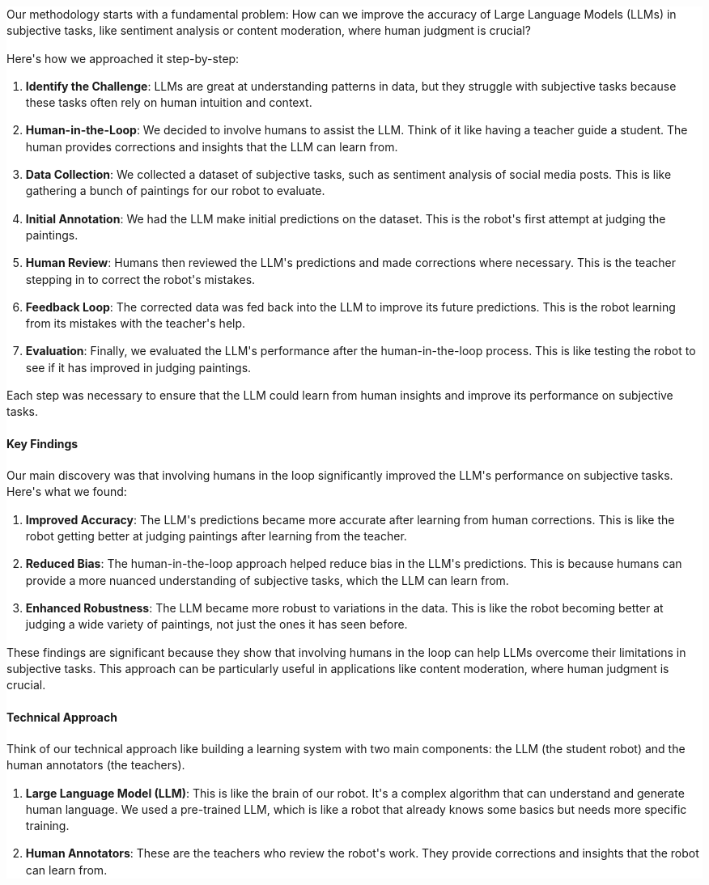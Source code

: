 Our methodology starts with a fundamental problem: How can we improve the accuracy of Large Language Models (LLMs) in subjective tasks, like sentiment analysis or content moderation, where human judgment is crucial?

Here's how we approached it step-by-step:

1. **Identify the Challenge**: LLMs are great at understanding patterns in data, but they struggle with subjective tasks because these tasks often rely on human intuition and context.

2. **Human-in-the-Loop**: We decided to involve humans to assist the LLM. Think of it like having a teacher guide a student. The human provides corrections and insights that the LLM can learn from.

3. **Data Collection**: We collected a dataset of subjective tasks, such as sentiment analysis of social media posts. This is like gathering a bunch of paintings for our robot to evaluate.

4. **Initial Annotation**: We had the LLM make initial predictions on the dataset. This is the robot's first attempt at judging the paintings.

5. **Human Review**: Humans then reviewed the LLM's predictions and made corrections where necessary. This is the teacher stepping in to correct the robot's mistakes.

6. **Feedback Loop**: The corrected data was fed back into the LLM to improve its future predictions. This is the robot learning from its mistakes with the teacher's help.

7. **Evaluation**: Finally, we evaluated the LLM's performance after the human-in-the-loop process. This is like testing the robot to see if it has improved in judging paintings.

Each step was necessary to ensure that the LLM could learn from human insights and improve its performance on subjective tasks.

#### Key Findings

Our main discovery was that involving humans in the loop significantly improved the LLM's performance on subjective tasks. Here's what we found:

1. **Improved Accuracy**: The LLM's predictions became more accurate after learning from human corrections. This is like the robot getting better at judging paintings after learning from the teacher.

2. **Reduced Bias**: The human-in-the-loop approach helped reduce bias in the LLM's predictions. This is because humans can provide a more nuanced understanding of subjective tasks, which the LLM can learn from.

3. **Enhanced Robustness**: The LLM became more robust to variations in the data. This is like the robot becoming better at judging a wide variety of paintings, not just the ones it has seen before.

These findings are significant because they show that involving humans in the loop can help LLMs overcome their limitations in subjective tasks. This approach can be particularly useful in applications like content moderation, where human judgment is crucial.

#### Technical Approach

Think of our technical approach like building a learning system with two main components: the LLM (the student robot) and the human annotators (the teachers).

1. **Large Language Model (LLM)**: This is like the brain of our robot. It's a complex algorithm that can understand and generate human language. We used a pre-trained LLM, which is like a robot that already knows some basics but needs more specific training.

2. **Human Annotators**: These are the teachers who review the robot's work. They provide corrections and insights that the robot can learn from.
